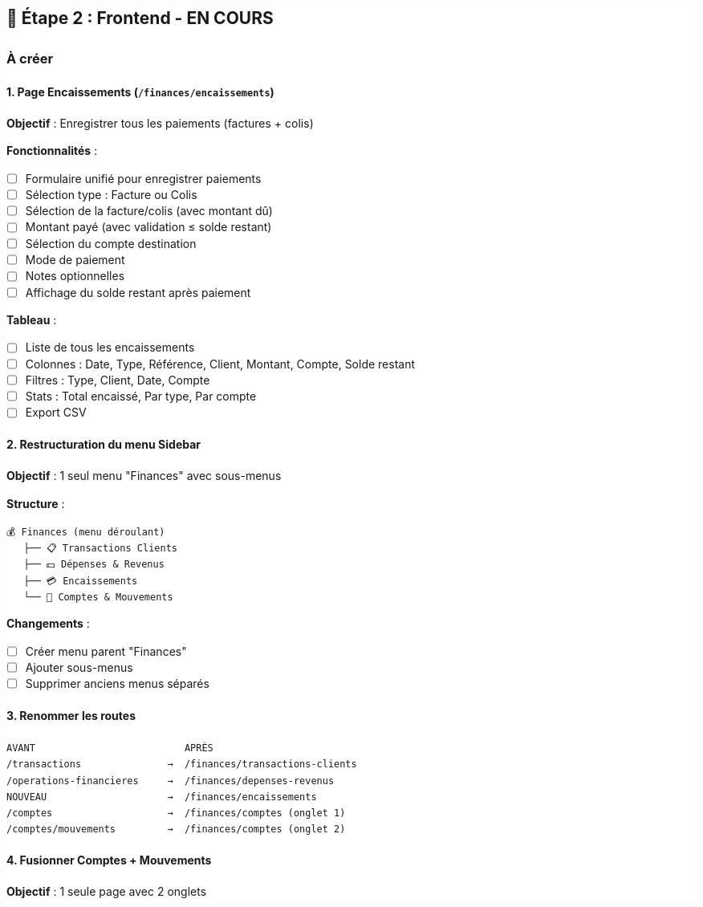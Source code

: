 
## 🚧 Étape 2 : Frontend - EN COURS

### À créer

#### 1. Page Encaissements (`/finances/encaissements`)
**Objectif** : Enregistrer tous les paiements (factures + colis)

**Fonctionnalités** :
- [ ] Formulaire unifié pour enregistrer paiements
- [ ] Sélection type : Facture ou Colis
- [ ] Sélection de la facture/colis (avec montant dû)
- [ ] Montant payé (avec validation ≤ solde restant)
- [ ] Sélection du compte destination
- [ ] Mode de paiement
- [ ] Notes optionnelles
- [ ] Affichage du solde restant après paiement

**Tableau** :
- [ ] Liste de tous les encaissements
- [ ] Colonnes : Date, Type, Référence, Client, Montant, Compte, Solde restant
- [ ] Filtres : Type, Client, Date, Compte
- [ ] Stats : Total encaissé, Par type, Par compte
- [ ] Export CSV

#### 2. Restructuration du menu Sidebar
**Objectif** : 1 seul menu "Finances" avec sous-menus

**Structure** :
```
💰 Finances (menu déroulant)
   ├── 📋 Transactions Clients
   ├── 💵 Dépenses & Revenus
   ├── 💳 Encaissements
   └── 🏦 Comptes & Mouvements
```

**Changements** :
- [ ] Créer menu parent "Finances"
- [ ] Ajouter sous-menus
- [ ] Supprimer anciens menus séparés

#### 3. Renommer les routes
```
AVANT                          APRÈS
/transactions               →  /finances/transactions-clients
/operations-financieres     →  /finances/depenses-revenus
NOUVEAU                     →  /finances/encaissements
/comptes                    →  /finances/comptes (onglet 1)
/comptes/mouvements         →  /finances/comptes (onglet 2)
```

#### 4. Fusionner Comptes + Mouvements
**Objectif** : 1 seule page avec 2 onglets
